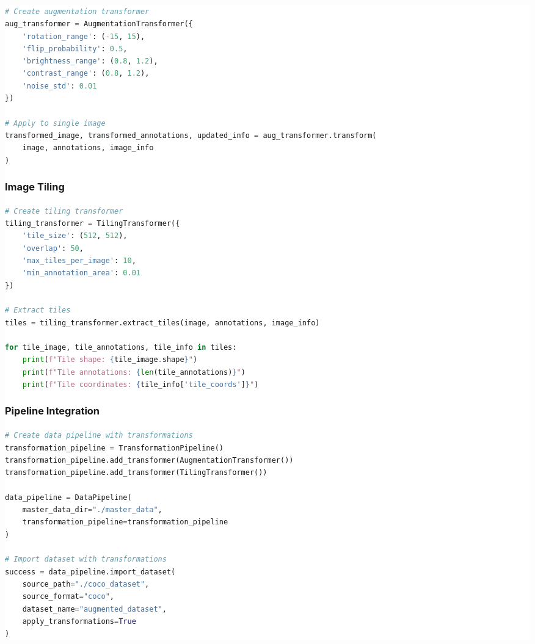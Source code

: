 ```python
# Create augmentation transformer
aug_transformer = AugmentationTransformer({
    'rotation_range': (-15, 15),
    'flip_probability': 0.5,
    'brightness_range': (0.8, 1.2),
    'contrast_range': (0.8, 1.2),
    'noise_std': 0.01
})

# Apply to single image
transformed_image, transformed_annotations, updated_info = aug_transformer.transform(
    image, annotations, image_info
)
```

### Image Tiling

```python
# Create tiling transformer
tiling_transformer = TilingTransformer({
    'tile_size': (512, 512),
    'overlap': 50,
    'max_tiles_per_image': 10,
    'min_annotation_area': 0.01
})

# Extract tiles
tiles = tiling_transformer.extract_tiles(image, annotations, image_info)

for tile_image, tile_annotations, tile_info in tiles:
    print(f"Tile shape: {tile_image.shape}")
    print(f"Tile annotations: {len(tile_annotations)}")
    print(f"Tile coordinates: {tile_info['tile_coords']}")
```

### Pipeline Integration

```python
# Create data pipeline with transformations
transformation_pipeline = TransformationPipeline()
transformation_pipeline.add_transformer(AugmentationTransformer())
transformation_pipeline.add_transformer(TilingTransformer())

data_pipeline = DataPipeline(
    master_data_dir="./master_data",
    transformation_pipeline=transformation_pipeline
)

# Import dataset with transformations
success = data_pipeline.import_dataset(
    source_path="./coco_dataset",
    source_format="coco",
    dataset_name="augmented_dataset",
    apply_transformations=True
)
```

